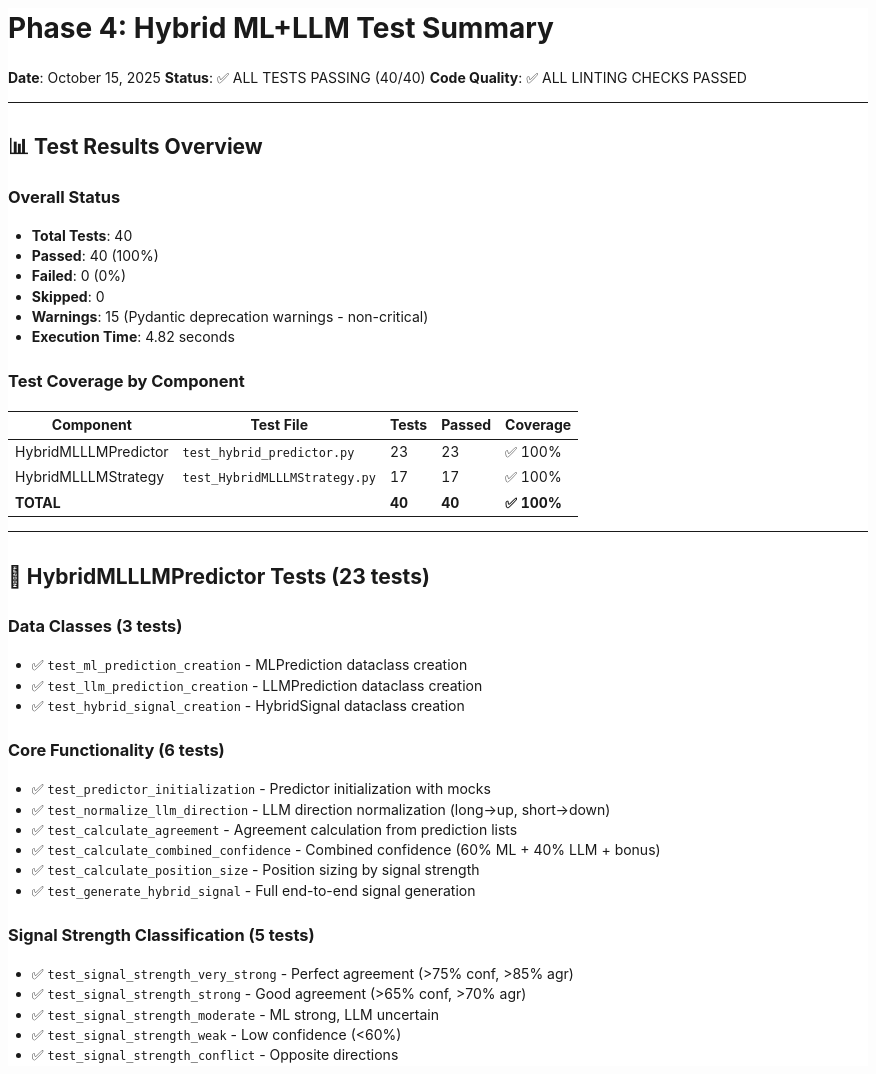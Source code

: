 # Phase 4: Hybrid ML+LLM Test Summary

**Date**: October 15, 2025
**Status**: ✅ ALL TESTS PASSING (40/40)
**Code Quality**: ✅ ALL LINTING CHECKS PASSED

---

## 📊 Test Results Overview

### Overall Status
- **Total Tests**: 40
- **Passed**: 40 (100%)
- **Failed**: 0 (0%)
- **Skipped**: 0
- **Warnings**: 15 (Pydantic deprecation warnings - non-critical)
- **Execution Time**: 4.82 seconds

### Test Coverage by Component

| Component | Test File | Tests | Passed | Coverage |
|-----------|-----------|-------|--------|----------|
| HybridMLLLMPredictor | `test_hybrid_predictor.py` | 23 | 23 | ✅ 100% |
| HybridMLLLMStrategy | `test_HybridMLLLMStrategy.py` | 17 | 17 | ✅ 100% |
| **TOTAL** | | **40** | **40** | **✅ 100%** |

---

## 🧪 HybridMLLLMPredictor Tests (23 tests)

### Data Classes (3 tests)
- ✅ `test_ml_prediction_creation` - MLPrediction dataclass creation
- ✅ `test_llm_prediction_creation` - LLMPrediction dataclass creation
- ✅ `test_hybrid_signal_creation` - HybridSignal dataclass creation

### Core Functionality (6 tests)
- ✅ `test_predictor_initialization` - Predictor initialization with mocks
- ✅ `test_normalize_llm_direction` - LLM direction normalization (long→up, short→down)
- ✅ `test_calculate_agreement` - Agreement calculation from prediction lists
- ✅ `test_calculate_combined_confidence` - Combined confidence (60% ML + 40% LLM + bonus)
- ✅ `test_calculate_position_size` - Position sizing by signal strength
- ✅ `test_generate_hybrid_signal` - Full end-to-end signal generation

### Signal Strength Classification (5 tests)
- ✅ `test_signal_strength_very_strong` - Perfect agreement (>75% conf, >85% agr)
- ✅ `test_signal_strength_strong` - Good agreement (>65% conf, >70% agr)
- ✅ `test_signal_strength_moderate` - ML strong, LLM uncertain
- ✅ `test_signal_strength_weak` - Low confidence (<60%)
- ✅ `test_signal_strength_conflict` - Opposite directions

